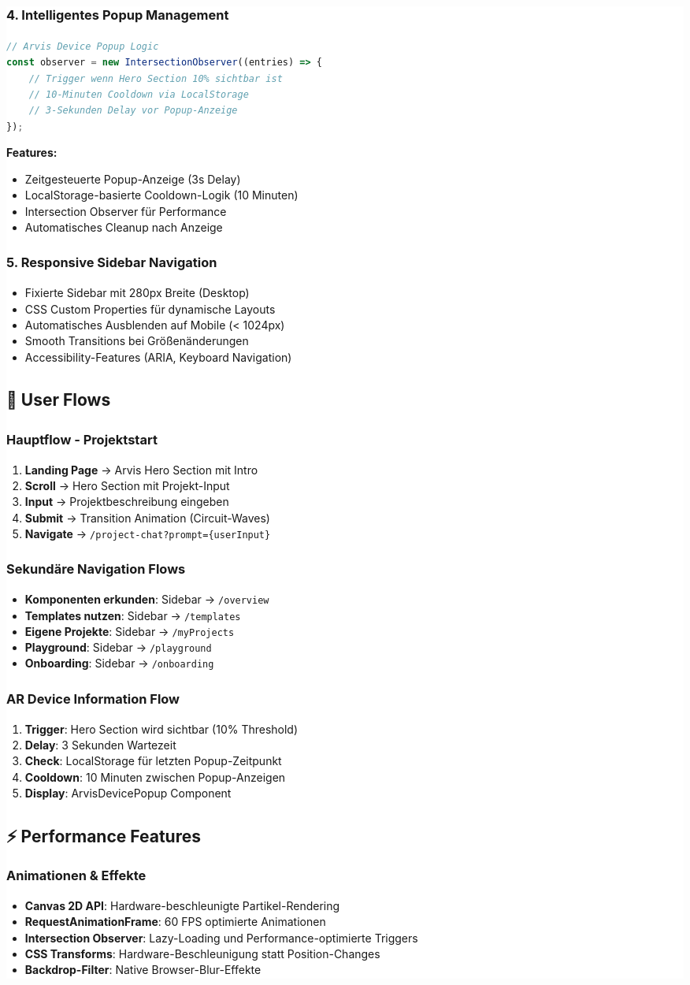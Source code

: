 ### 4. **Intelligentes Popup Management**
```typescript
// Arvis Device Popup Logic
const observer = new IntersectionObserver((entries) => {
    // Trigger wenn Hero Section 10% sichtbar ist
    // 10-Minuten Cooldown via LocalStorage
    // 3-Sekunden Delay vor Popup-Anzeige
});
```

**Features:**
- Zeitgesteuerte Popup-Anzeige (3s Delay)
- LocalStorage-basierte Cooldown-Logik (10 Minuten)
- Intersection Observer für Performance
- Automatisches Cleanup nach Anzeige

### 5. **Responsive Sidebar Navigation**
- Fixierte Sidebar mit 280px Breite (Desktop)
- CSS Custom Properties für dynamische Layouts
- Automatisches Ausblenden auf Mobile (< 1024px)
- Smooth Transitions bei Größenänderungen
- Accessibility-Features (ARIA, Keyboard Navigation)

## 🔄 User Flows

### Hauptflow - Projektstart
1. **Landing Page** → Arvis Hero Section mit Intro
2. **Scroll** → Hero Section mit Projekt-Input
3. **Input** → Projektbeschreibung eingeben
4. **Submit** → Transition Animation (Circuit-Waves)
5. **Navigate** → `/project-chat?prompt={userInput}`

### Sekundäre Navigation Flows
- **Komponenten erkunden**: Sidebar → `/overview`
- **Templates nutzen**: Sidebar → `/templates`
- **Eigene Projekte**: Sidebar → `/myProjects`
- **Playground**: Sidebar → `/playground`
- **Onboarding**: Sidebar → `/onboarding`

### AR Device Information Flow
1. **Trigger**: Hero Section wird sichtbar (10% Threshold)
2. **Delay**: 3 Sekunden Wartezeit
3. **Check**: LocalStorage für letzten Popup-Zeitpunkt
4. **Cooldown**: 10 Minuten zwischen Popup-Anzeigen
5. **Display**: ArvisDevicePopup Component

## ⚡ Performance Features

### Animationen & Effekte
- **Canvas 2D API**: Hardware-beschleunigte Partikel-Rendering
- **RequestAnimationFrame**: 60 FPS optimierte Animationen
- **Intersection Observer**: Lazy-Loading und Performance-optimierte Triggers
- **CSS Transforms**: Hardware-Beschleunigung statt Position-Changes
- **Backdrop-Filter**: Native Browser-Blur-Effekte
